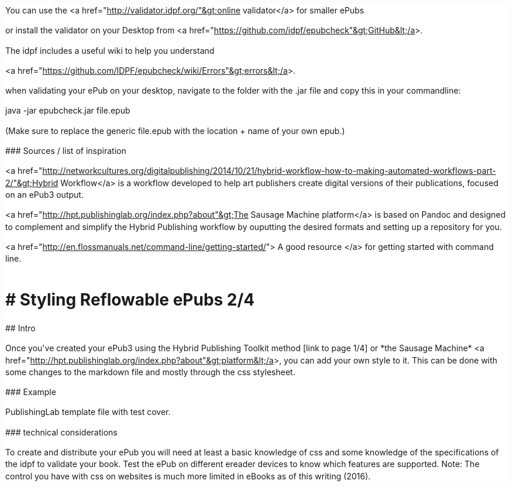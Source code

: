 You can use the &lt;a href="http://validator.idpf.org/"&gt;online
validator&lt;/a&gt; for smaller ePubs

or install the validator on your Desktop from &lt;a
href="https://github.com/idpf/epubcheck"&gt;GitHub&lt;/a&gt;.

The idpf includes a useful wiki to help you understand

&lt;a
href="https://github.com/IDPF/epubcheck/wiki/Errors"&gt;errors&lt;/a&gt;.

when validating your ePub on your desktop, navigate to the folder with
the .jar file and copy this in your commandline:

java -jar epubcheck.jar file.epub

(Make sure to replace the generic file.epub with the location + name of
your own epub.)

\#\#\# Sources / list of inspiration

&lt;a
href="http://networkcultures.org/digitalpublishing/2014/10/21/hybrid-workflow-how-to-making-automated-workflows-part-2/"&gt;Hybrid
Workflow&lt;/a&gt; is a workflow developed to help art publishers create
digital versions of their publications, focused on an ePub3 output.

&lt;a href="http://hpt.publishinglab.org/index.php?about"&gt;The Sausage
Machine platform&lt;/a&gt; is based on Pandoc and designed to complement
and simplify the Hybrid Publishing workflow by ouputting the desired
formats and setting up a repository for you.

&lt;a
href="http://en.flossmanuals.net/command-line/getting-started/"&gt; A
good resource &lt;/a&gt; for getting started with command line.

# \# Styling Reflowable ePubs 2/4

\#\# Intro

Once you've created your ePub3 using the Hybrid Publishing Toolkit
method \[link to page 1/4\] or \*the Sausage Machine\* &lt;a
href="http://hpt.publishinglab.org/index.php?about"&gt;platform&lt;/a&gt;,
you can add your own style to it. This can be done with some changes to
the markdown file and mostly through the css stylesheet.

\#\#\# Example

PublishingLab template file with test cover.

\#\#\# technical considerations

To create and distribute your ePub you will need at least a basic
knowledge of css and some knowledge of the specifications of the idpf to
validate your book. Test the ePub on different ereader devices to know
which features are supported. Note: The control you have with css on
websites is much more limited in eBooks as of this writing (2016).
